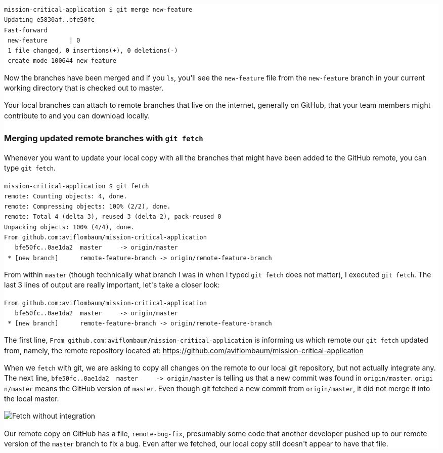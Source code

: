 ```
mission-critical-application $ git merge new-feature
Updating e5830af..bfe50fc
Fast-forward
 new-feature      | 0
 1 file changed, 0 insertions(+), 0 deletions(-)
 create mode 100644 new-feature
```

Now the branches have been merged and if you `ls`, you'll see the `new-feature` file from the `new-feature` branch in your current working directory that is checked out to master.

Your local branches can attach to remote branches that live on the internet, generally on GitHub, that your team members might contribute to and you can download locally.

### Merging updated remote branches with `git fetch`

Whenever you want to update your local copy with all the branches that might have been added to the GitHub remote, you can type `git fetch`.

```
mission-critical-application $ git fetch
remote: Counting objects: 4, done.
remote: Compressing objects: 100% (2/2), done.
remote: Total 4 (delta 3), reused 3 (delta 2), pack-reused 0
Unpacking objects: 100% (4/4), done.
From github.com:aviflombaum/mission-critical-application
   bfe50fc..0ae1da2  master     -> origin/master
 * [new branch]      remote-feature-branch -> origin/remote-feature-branch
```

From within `master` (though technically what branch I was in when I typed `git fetch` does not matter), I executed `git fetch`. The last 3 lines of output are really important, let's take a closer look:

```
From github.com:aviflombaum/mission-critical-application
   bfe50fc..0ae1da2  master     -> origin/master
 * [new branch]      remote-feature-branch -> origin/remote-feature-branch
```

The first line, `From github.com:aviflombaum/mission-critical-application` is informing us which remote our `git fetch` updated from, namely, the remote repository located at: https://github.com/aviflombaum/mission-critical-application

When we `fetch` with git, we are asking to copy all changes on the remote to our local git repository, but not actually integrate any. The next line, `bfe50fc..0ae1da2  master     -> origin/master` is telling us that a new commit was found in `origin/master`. `origin/master` means the GitHub version of `master`. Even though git fetched a new commit from `origin/master`, it did not merge it into the local master.

![Fetch without integration](https://dl.dropboxusercontent.com/s/iy2jovft8ykrxbd/2015-11-02%20at%202.08%20PM.png)

Our remote copy on GitHub has a file, `remote-bug-fix`, presumably some code that another developer pushed up to our remote version of the `master` branch to fix a bug. Even after we fetched, our local copy still doesn't appear to have that file.
